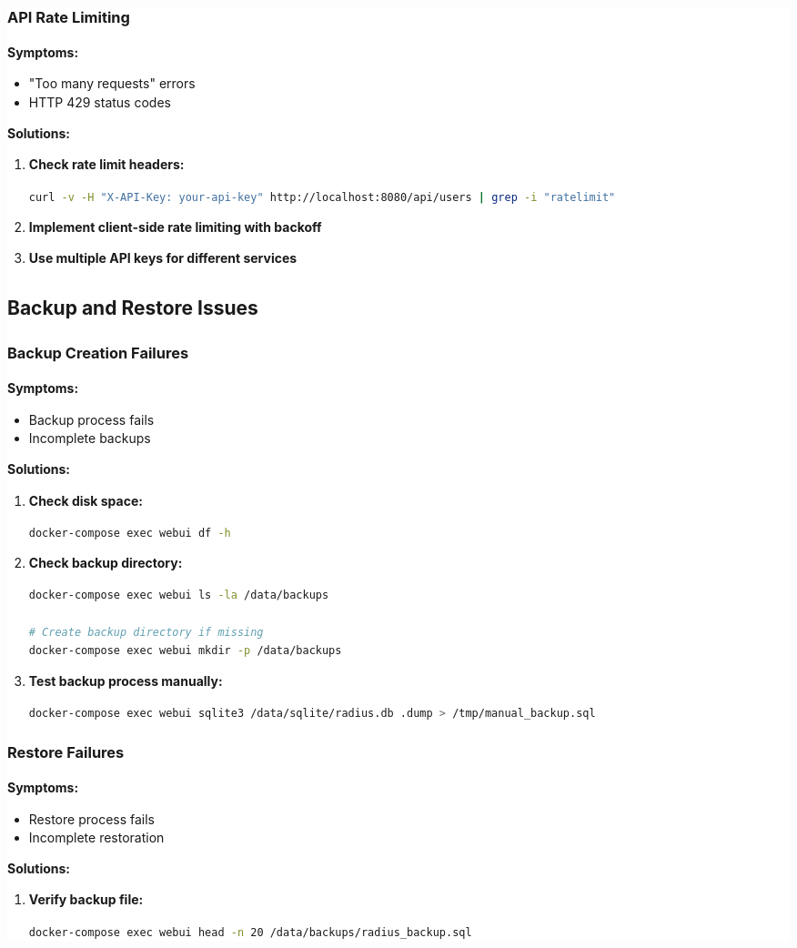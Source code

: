 ### API Rate Limiting

**Symptoms:**
- "Too many requests" errors
- HTTP 429 status codes

**Solutions:**

1. **Check rate limit headers:**
   ```bash
   curl -v -H "X-API-Key: your-api-key" http://localhost:8080/api/users | grep -i "ratelimit"
   ```

2. **Implement client-side rate limiting with backoff**

3. **Use multiple API keys for different services**

## Backup and Restore Issues

### Backup Creation Failures

**Symptoms:**
- Backup process fails
- Incomplete backups

**Solutions:**

1. **Check disk space:**
   ```bash
   docker-compose exec webui df -h
   ```

2. **Check backup directory:**
   ```bash
   docker-compose exec webui ls -la /data/backups
   
   # Create backup directory if missing
   docker-compose exec webui mkdir -p /data/backups
   ```

3. **Test backup process manually:**
   ```bash
   docker-compose exec webui sqlite3 /data/sqlite/radius.db .dump > /tmp/manual_backup.sql
   ```

### Restore Failures

**Symptoms:**
- Restore process fails
- Incomplete restoration

**Solutions:**

1. **Verify backup file:**
   ```bash
   docker-compose exec webui head -n 20 /data/backups/radius_backup.sql
   ```
